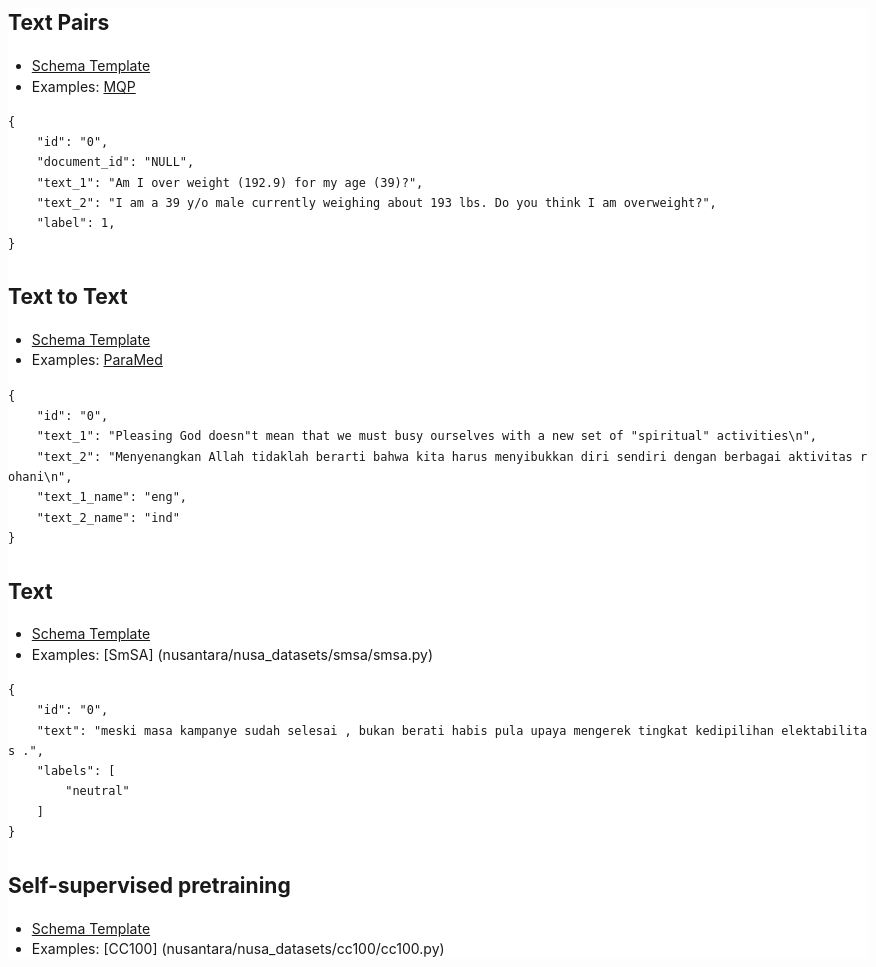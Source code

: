 ## Text Pairs

- [Schema Template](nusantara/utils/schemas/pairs.py)
- Examples: [MQP](https://github.com/bigscience-workshop/biomedical/blob/main/examples/mqp.py)

```
{
	"id": "0",
	"document_id": "NULL",
	"text_1": "Am I over weight (192.9) for my age (39)?",
	"text_2": "I am a 39 y/o male currently weighing about 193 lbs. Do you think I am overweight?",
	"label": 1,
}
```


## Text to Text

- [Schema Template](nusantara/utils/schemas/text_to_text.py)
- Examples: [ParaMed](https://github.com/bigscience-workshop/biomedical/blob/main/examples/paramed.py)

```
{
	"id": "0",
	"text_1": "Pleasing God doesn"t mean that we must busy ourselves with a new set of "spiritual" activities\n",
	"text_2": "Menyenangkan Allah tidaklah berarti bahwa kita harus menyibukkan diri sendiri dengan berbagai aktivitas rohani\n",
	"text_1_name": "eng",
	"text_2_name": "ind"
}
```


## Text
- [Schema Template](nusantara/utils/schemas/text.py)
- Examples: [SmSA] (nusantara/nusa_datasets/smsa/smsa.py)

```
{
    "id": "0",
    "text": "meski masa kampanye sudah selesai , bukan berati habis pula upaya mengerek tingkat kedipilihan elektabilitas .",
    "labels": [
        "neutral"
    ]
}
```

## Self-supervised pretraining
- [Schema Template](nusantara/utils/schemas/self_supervised_pretraining.py)
- Examples: [CC100] (nusantara/nusa_datasets/cc100/cc100.py)
